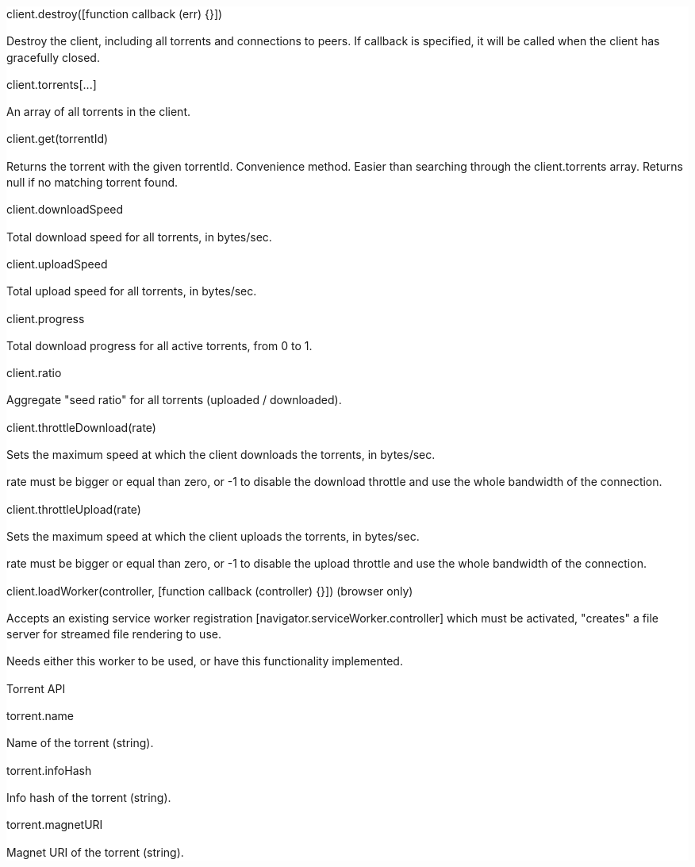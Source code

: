 client.destroy([function callback (err) {}])

Destroy the client, including all torrents and connections to peers. If callback is specified, it will be called when the client has gracefully closed.

client.torrents[...]

An array of all torrents in the client.

client.get(torrentId)

Returns the torrent with the given torrentId. Convenience method. Easier than searching through the client.torrents array. Returns null if no matching torrent found.

client.downloadSpeed

Total download speed for all torrents, in bytes/sec.

client.uploadSpeed

Total upload speed for all torrents, in bytes/sec.

client.progress

Total download progress for all active torrents, from 0 to 1.

client.ratio

Aggregate "seed ratio" for all torrents (uploaded / downloaded).

client.throttleDownload(rate)

Sets the maximum speed at which the client downloads the torrents, in bytes/sec.

rate must be bigger or equal than zero, or -1 to disable the download throttle and use the whole bandwidth of the connection.

client.throttleUpload(rate)

Sets the maximum speed at which the client uploads the torrents, in bytes/sec.

rate must be bigger or equal than zero, or -1 to disable the upload throttle and use the whole bandwidth of the connection.

client.loadWorker(controller, [function callback (controller) {}]) (browser only)

Accepts an existing service worker registration [navigator.serviceWorker.controller] which must be activated, "creates" a file server for streamed file rendering to use.

Needs either this worker to be used, or have this functionality implemented.

Torrent API

torrent.name

Name of the torrent (string).

torrent.infoHash

Info hash of the torrent (string).

torrent.magnetURI

Magnet URI of the torrent (string).
